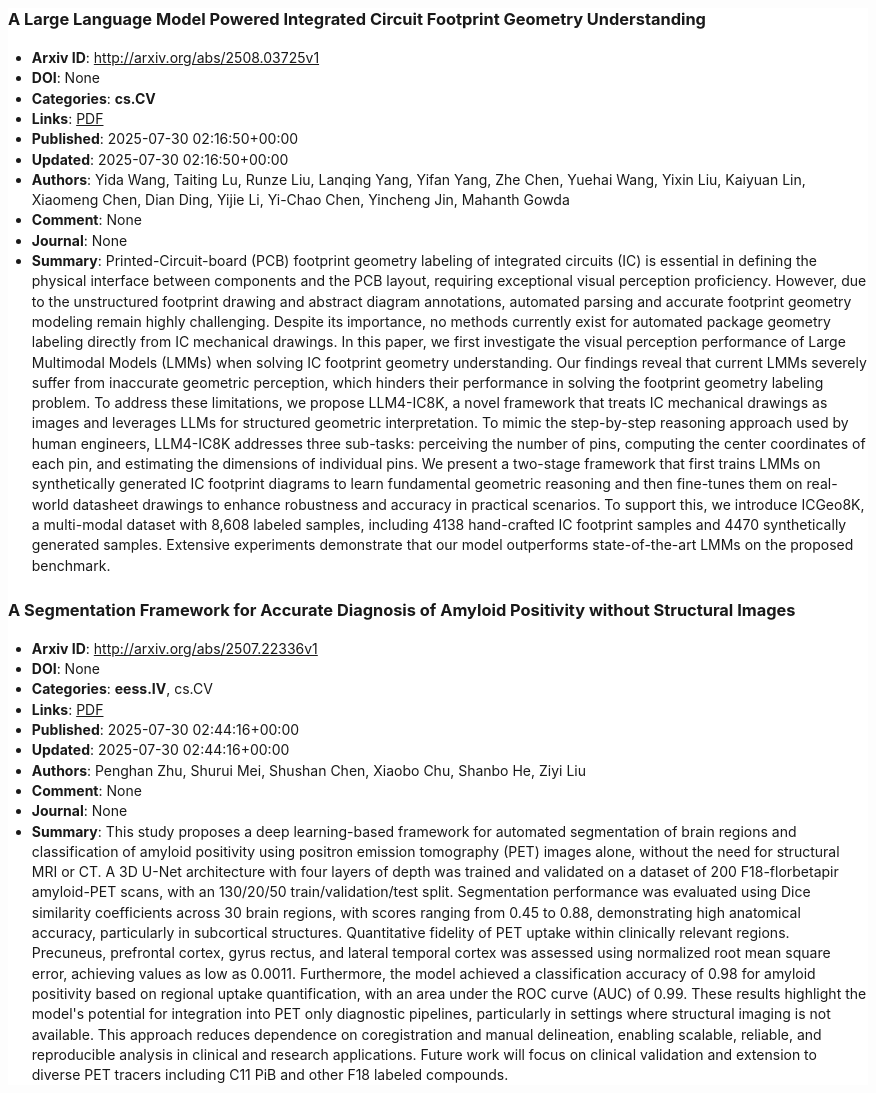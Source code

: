 

### A Large Language Model Powered Integrated Circuit Footprint Geometry Understanding
- **Arxiv ID**: http://arxiv.org/abs/2508.03725v1
- **DOI**: None
- **Categories**: **cs.CV**
- **Links**: [PDF](http://arxiv.org/pdf/2508.03725v1)
- **Published**: 2025-07-30 02:16:50+00:00
- **Updated**: 2025-07-30 02:16:50+00:00
- **Authors**: Yida Wang, Taiting Lu, Runze Liu, Lanqing Yang, Yifan Yang, Zhe Chen, Yuehai Wang, Yixin Liu, Kaiyuan Lin, Xiaomeng Chen, Dian Ding, Yijie Li, Yi-Chao Chen, Yincheng Jin, Mahanth Gowda
- **Comment**: None
- **Journal**: None
- **Summary**: Printed-Circuit-board (PCB) footprint geometry labeling of integrated circuits (IC) is essential in defining the physical interface between components and the PCB layout, requiring exceptional visual perception proficiency. However, due to the unstructured footprint drawing and abstract diagram annotations, automated parsing and accurate footprint geometry modeling remain highly challenging. Despite its importance, no methods currently exist for automated package geometry labeling directly from IC mechanical drawings. In this paper, we first investigate the visual perception performance of Large Multimodal Models (LMMs) when solving IC footprint geometry understanding. Our findings reveal that current LMMs severely suffer from inaccurate geometric perception, which hinders their performance in solving the footprint geometry labeling problem. To address these limitations, we propose LLM4-IC8K, a novel framework that treats IC mechanical drawings as images and leverages LLMs for structured geometric interpretation. To mimic the step-by-step reasoning approach used by human engineers, LLM4-IC8K addresses three sub-tasks: perceiving the number of pins, computing the center coordinates of each pin, and estimating the dimensions of individual pins. We present a two-stage framework that first trains LMMs on synthetically generated IC footprint diagrams to learn fundamental geometric reasoning and then fine-tunes them on real-world datasheet drawings to enhance robustness and accuracy in practical scenarios. To support this, we introduce ICGeo8K, a multi-modal dataset with 8,608 labeled samples, including 4138 hand-crafted IC footprint samples and 4470 synthetically generated samples. Extensive experiments demonstrate that our model outperforms state-of-the-art LMMs on the proposed benchmark.



### A Segmentation Framework for Accurate Diagnosis of Amyloid Positivity without Structural Images
- **Arxiv ID**: http://arxiv.org/abs/2507.22336v1
- **DOI**: None
- **Categories**: **eess.IV**, cs.CV
- **Links**: [PDF](http://arxiv.org/pdf/2507.22336v1)
- **Published**: 2025-07-30 02:44:16+00:00
- **Updated**: 2025-07-30 02:44:16+00:00
- **Authors**: Penghan Zhu, Shurui Mei, Shushan Chen, Xiaobo Chu, Shanbo He, Ziyi Liu
- **Comment**: None
- **Journal**: None
- **Summary**: This study proposes a deep learning-based framework for automated segmentation of brain regions and classification of amyloid positivity using positron emission tomography (PET) images alone, without the need for structural MRI or CT. A 3D U-Net architecture with four layers of depth was trained and validated on a dataset of 200 F18-florbetapir amyloid-PET scans, with an 130/20/50 train/validation/test split. Segmentation performance was evaluated using Dice similarity coefficients across 30 brain regions, with scores ranging from 0.45 to 0.88, demonstrating high anatomical accuracy, particularly in subcortical structures. Quantitative fidelity of PET uptake within clinically relevant regions. Precuneus, prefrontal cortex, gyrus rectus, and lateral temporal cortex was assessed using normalized root mean square error, achieving values as low as 0.0011. Furthermore, the model achieved a classification accuracy of 0.98 for amyloid positivity based on regional uptake quantification, with an area under the ROC curve (AUC) of 0.99. These results highlight the model's potential for integration into PET only diagnostic pipelines, particularly in settings where structural imaging is not available. This approach reduces dependence on coregistration and manual delineation, enabling scalable, reliable, and reproducible analysis in clinical and research applications. Future work will focus on clinical validation and extension to diverse PET tracers including C11 PiB and other F18 labeled compounds.
